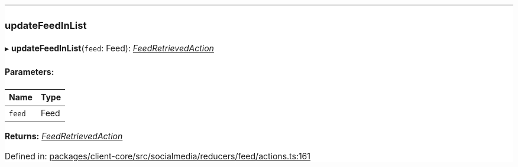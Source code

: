 ___

### updateFeedInList

▸ **updateFeedInList**(`feed`: Feed): [*FeedRetrievedAction*](../interfaces/src_socialmedia_reducers_feed_actions.feedretrievedaction.md)

#### Parameters:

| Name | Type |
| :------ | :------ |
| `feed` | Feed |

**Returns:** [*FeedRetrievedAction*](../interfaces/src_socialmedia_reducers_feed_actions.feedretrievedaction.md)

Defined in: [packages/client-core/src/socialmedia/reducers/feed/actions.ts:161](https://github.com/xr3ngine/xr3ngine/blob/2d83606b6/packages/client-core/src/socialmedia/reducers/feed/actions.ts#L161)
